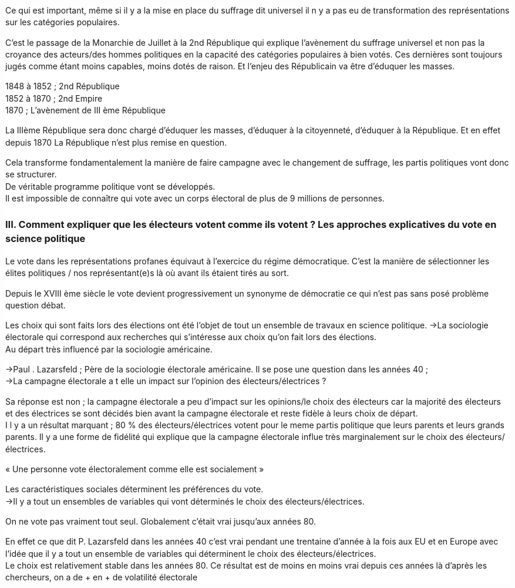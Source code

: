 Ce qui est important, même si il y a la mise en place du suffrage dit universel il n y a pas eu de transformation des représentations sur les catégories populaires.

C’est le passage de la Monarchie de Juillet à la 2nd République qui explique l’avènement du suffrage universel et non pas la croyance des acteurs/des hommes politiques en la capacité des catégories populaires à bien votés. Ces dernières sont toujours jugés comme étant moins capables, moins dotés de raison. Et l’enjeu des Républicain va être d’éduquer les masses.

1848 à 1852 ; 2nd République  
1852 à 1870 ; 2nd Empire  
1870 ; L’avènement de III ème République

La IIIème République sera donc chargé d’éduquer les masses, d’éduquer à la citoyenneté, d’éduquer à la République. Et en effet depuis 1870 La République n’est plus remise en question.

Cela transforme fondamentalement la manière de faire campagne avec le changement de suffrage, les partis politiques vont donc se structurer.  
De véritable programme politique vont se développés.  
Il est impossible de connaître qui vote avec un corps électoral de plus de 9 millions de personnes.

### III. Comment expliquer que les électeurs votent comme ils votent ? Les approches explicatives du vote en science politique

Le vote dans les représentations profanes équivaut à l’exercice du régime démocratique. C’est la manière de sélectionner les élites politiques / nos représentant(e)s là où avant ils étaient tirés au sort.

Depuis le XVIII ème siècle le vote devient progressivement un synonyme de démocratie ce qui n’est pas sans posé problème question débat.

Les choix qui sont faits lors des élections ont été l’objet de tout un ensemble de travaux en science politique. →La sociologie électorale qui correspond aux recherches qui s’intéresse aux choix qu’on fait lors des élections.  
Au départ très influencé par la sociologie américaine.

→Paul . Lazarsfeld ; Père de la sociologie électorale américaine. Il se pose une question dans les années 40 ;  
→La campagne électorale a t elle un impact sur l’opinion des électeurs/électrices ?

Sa réponse est non ; la campagne électorale a peu d’impact sur les opinions/le choix des électeurs car la majorité des électeurs et des électrices se sont décidés bien avant la campagne électorale et reste fidèle à leurs choix de départ.  
I l y a un résultat marquant ; 80 % des électeurs/électrices votent pour le meme partis politique que leurs parents et leurs grands parents. Il y a une forme de fidélité qui explique que la campagne électorale influe très marginalement sur le choix des électeurs/électrices.

« Une personne vote électoralement comme elle est socialement »

Les caractéristiques sociales déterminent les préférences du vote.  
→Il y a tout un ensembles de variables qui vont déterminés le choix des électeurs/électrices.

On ne vote pas vraiment tout seul. Globalement c’était vrai jusqu’aux années 80.

En effet ce que dit P. Lazarsfeld dans les années 40 c’est vrai pendant une trentaine d’année à la fois aux EU et en Europe avec l’idée que il y a tout un ensemble de variables qui déterminent le choix des électeurs/électrices.  
Le choix est relativement stable dans les années 80. Ce résultat est de moins en moins vrai depuis ces années là d’après les chercheurs, on a de + en + de volatilité électorale
